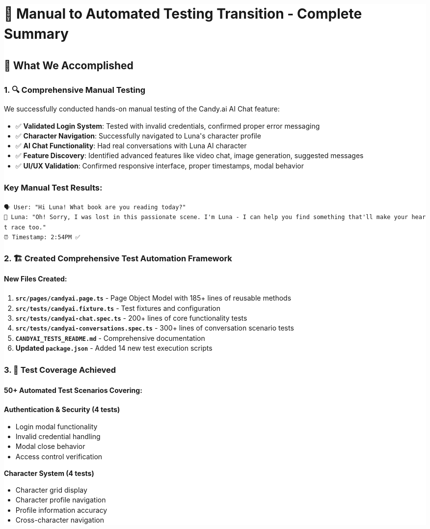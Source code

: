 # 🎯 Manual to Automated Testing Transition - Complete Summary

## 📝 What We Accomplished

### 1. 🔍 **Comprehensive Manual Testing**
We successfully conducted hands-on manual testing of the Candy.ai AI Chat feature:

- ✅ **Validated Login System**: Tested with invalid credentials, confirmed proper error messaging
- ✅ **Character Navigation**: Successfully navigated to Luna's character profile  
- ✅ **AI Chat Functionality**: Had real conversations with Luna AI character
- ✅ **Feature Discovery**: Identified advanced features like video chat, image generation, suggested messages
- ✅ **UI/UX Validation**: Confirmed responsive interface, proper timestamps, modal behavior

### Key Manual Test Results:
```
🗣️ User: "Hi Luna! What book are you reading today?"
🤖 Luna: "Oh! Sorry, I was lost in this passionate scene. I'm Luna - I can help you find something that'll make your heart race too."
⏰ Timestamp: 2:54PM ✅
```

### 2. 🏗️ **Created Comprehensive Test Automation Framework**

#### **New Files Created:**
1. **`src/pages/candyai.page.ts`** - Page Object Model with 185+ lines of reusable methods
2. **`src/tests/candyai.fixture.ts`** - Test fixtures and configuration
3. **`src/tests/candyai-chat.spec.ts`** - 200+ lines of core functionality tests  
4. **`src/tests/candyai-conversations.spec.ts`** - 300+ lines of conversation scenario tests
5. **`CANDYAI_TESTS_README.md`** - Comprehensive documentation
6. **Updated `package.json`** - Added 14 new test execution scripts

### 3. 🧪 **Test Coverage Achieved**

#### **50+ Automated Test Scenarios Covering:**

**Authentication & Security (4 tests)**
- Login modal functionality
- Invalid credential handling  
- Modal close behavior
- Access control verification

**Character System (4 tests)**
- Character grid display
- Character profile navigation
- Profile information accuracy
- Cross-character navigation
